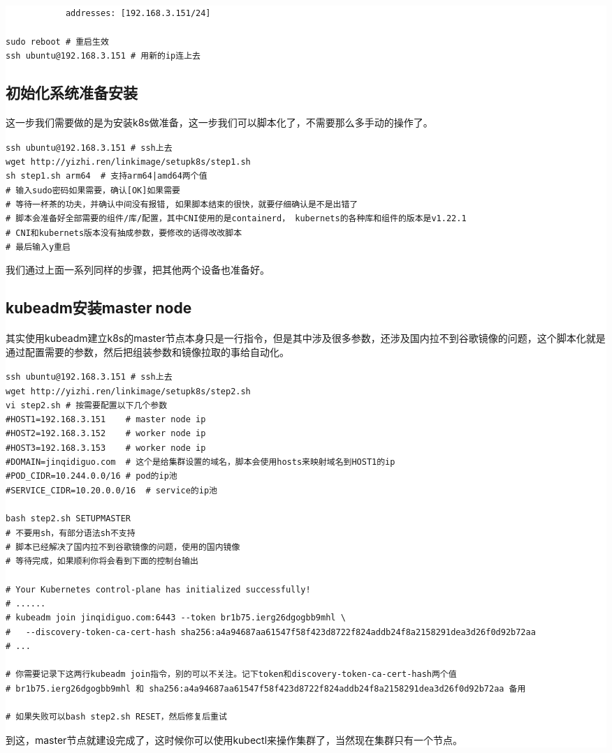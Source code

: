 ```shell
            addresses: [192.168.3.151/24]

sudo reboot # 重启生效
ssh ubuntu@192.168.3.151 # 用新的ip连上去
```



## 初始化系统准备安装

这一步我们需要做的是为安装k8s做准备，这一步我们可以脚本化了，不需要那么多手动的操作了。

```shell
ssh ubuntu@192.168.3.151 # ssh上去
wget http://yizhi.ren/linkimage/setupk8s/step1.sh
sh step1.sh arm64  # 支持arm64|amd64两个值
# 输入sudo密码如果需要，确认[OK]如果需要
# 等待一杯茶的功夫，并确认中间没有报错, 如果脚本结束的很快，就要仔细确认是不是出错了
# 脚本会准备好全部需要的组件/库/配置，其中CNI使用的是containerd， kubernets的各种库和组件的版本是v1.22.1
# CNI和kubernets版本没有抽成参数，要修改的话得改改脚本
# 最后输入y重启
```

我们通过上面一系列同样的步骤，把其他两个设备也准备好。



## kubeadm安装master node

其实使用kubeadm建立k8s的master节点本身只是一行指令，但是其中涉及很多参数，还涉及国内拉不到谷歌镜像的问题，这个脚本化就是通过配置需要的参数，然后把组装参数和镜像拉取的事给自动化。

```shell
ssh ubuntu@192.168.3.151 # ssh上去
wget http://yizhi.ren/linkimage/setupk8s/step2.sh
vi step2.sh # 按需要配置以下几个参数
#HOST1=192.168.3.151    # master node ip
#HOST2=192.168.3.152    # worker node ip
#HOST3=192.168.3.153    # worker node ip
#DOMAIN=jinqidiguo.com  # 这个是给集群设置的域名，脚本会使用hosts来映射域名到HOST1的ip
#POD_CIDR=10.244.0.0/16 # pod的ip池
#SERVICE_CIDR=10.20.0.0/16  # service的ip池

bash step2.sh SETUPMASTER
# 不要用sh，有部分语法sh不支持
# 脚本已经解决了国内拉不到谷歌镜像的问题，使用的国内镜像
# 等待完成，如果顺利你将会看到下面的控制台输出

# Your Kubernetes control-plane has initialized successfully!
# ......
# kubeadm join jinqidiguo.com:6443 --token br1b75.ierg26dgogbb9mhl \
# 	--discovery-token-ca-cert-hash sha256:a4a94687aa61547f58f423d8722f824addb24f8a2158291dea3d26f0d92b72aa 
# ...

# 你需要记录下这两行kubeadm join指令，别的可以不关注。记下token和discovery-token-ca-cert-hash两个值
# br1b75.ierg26dgogbb9mhl 和 sha256:a4a94687aa61547f58f423d8722f824addb24f8a2158291dea3d26f0d92b72aa 备用

# 如果失败可以bash step2.sh RESET，然后修复后重试

```
到这，master节点就建设完成了，这时候你可以使用kubectl来操作集群了，当然现在集群只有一个节点。
